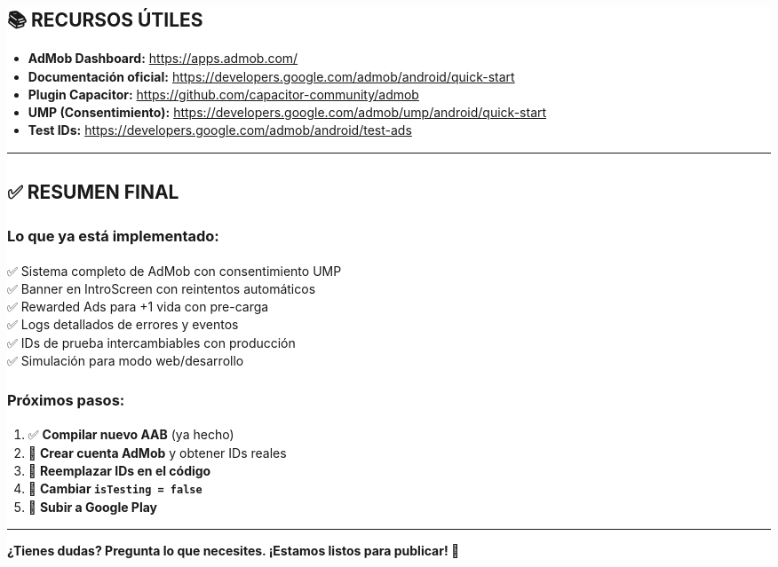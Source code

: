 
## 📚 RECURSOS ÚTILES

- **AdMob Dashboard:** https://apps.admob.com/
- **Documentación oficial:** https://developers.google.com/admob/android/quick-start
- **Plugin Capacitor:** https://github.com/capacitor-community/admob
- **UMP (Consentimiento):** https://developers.google.com/admob/ump/android/quick-start
- **Test IDs:** https://developers.google.com/admob/android/test-ads

---

## ✅ RESUMEN FINAL

### Lo que ya está implementado:

✅ Sistema completo de AdMob con consentimiento UMP  
✅ Banner en IntroScreen con reintentos automáticos  
✅ Rewarded Ads para +1 vida con pre-carga  
✅ Logs detallados de errores y eventos  
✅ IDs de prueba intercambiables con producción  
✅ Simulación para modo web/desarrollo  

### Próximos pasos:

1. ✅ **Compilar nuevo AAB** (ya hecho)
2. 🔴 **Crear cuenta AdMob** y obtener IDs reales
3. 🔴 **Reemplazar IDs en el código**
4. 🔴 **Cambiar `isTesting = false`**
5. 🔴 **Subir a Google Play**

---

**¿Tienes dudas? Pregunta lo que necesites. ¡Estamos listos para publicar! 🚀**

